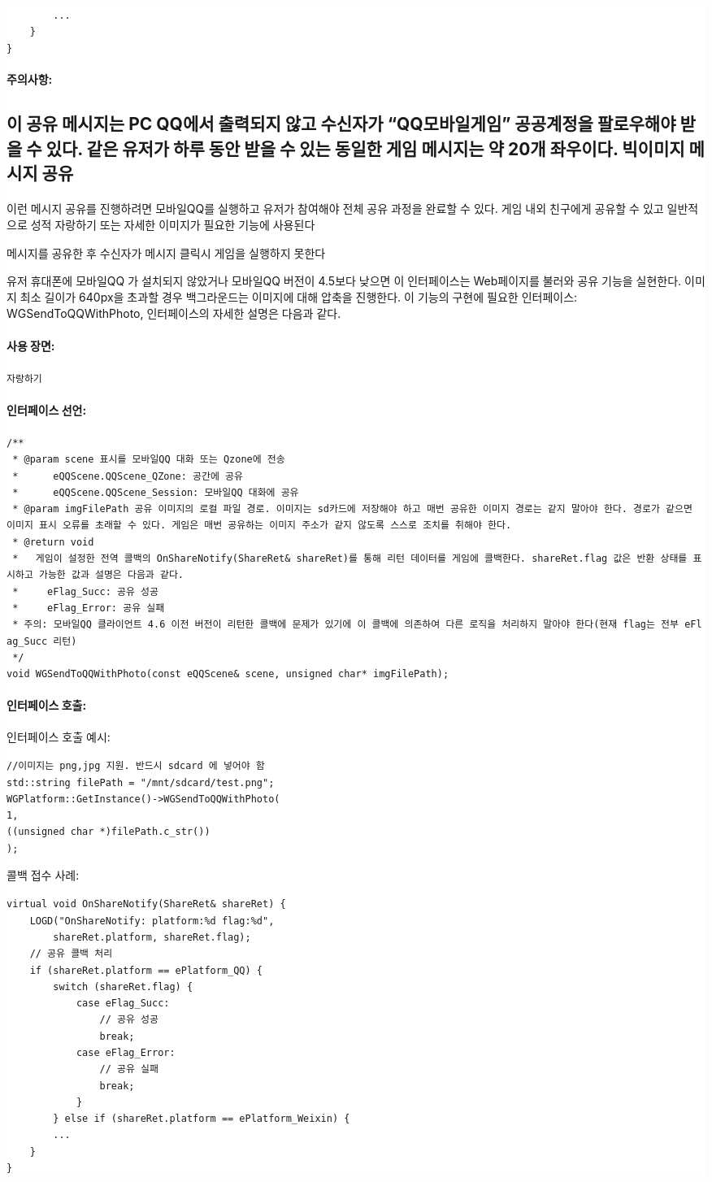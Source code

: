         	...
    	}
	}

#### 주의사항:
이 공유 메시지는 PC QQ에서 출력되지 않고 수신자가 “QQ모바일게임” 공공계정을 팔로우해야 받을 수 있다. 같은 유저가 하루 동안 받을 수 있는 동일한 게임 메시지는 약 20개 좌우이다.
빅이미지 메시지 공유
------
이런 메시지 공유를 진행하려면 모바일QQ를 실행하고 유저가 참여해야 전체 공유 과정을 완료할 수 있다. 게임 내외 친구에게 공유할 수 있고 일반적으로 성적 자랑하기 또는 자세한 이미지가 필요한 기능에 사용된다

메시지를 공유한 후 수신자가 메시지 클릭시 게임을 실행하지 못한다

유저 휴대폰에 모바일QQ 가 설치되지 않았거나 모바일QQ 버전이 4.5보다 낮으면 이 인터페이스는 Web페이지를 불러와 공유 기능을 실현한다. 이미지 최소 길이가 640px을 초과할 경우 백그라운드는 이미지에 대해 압축을 진행한다. 이 기능의 구현에 필요한 인터페이스: WGSendToQQWithPhoto, 인터페이스의 자세한 설명은 다음과 같다.
#### 사용 장면:
	자랑하기

#### 인터페이스 선언:

	/**
	 * @param scene 표시를 모바일QQ 대화 또는 Qzone에 전송
	 * 		eQQScene.QQScene_QZone: 공간에 공유
	 * 		eQQScene.QQScene_Session: 모바일QQ 대화에 공유
	 * @param imgFilePath 공유 이미지의 로컬 파일 경로. 이미지는 sd카드에 저장해야 하고 매번 공유한 이미지 경로는 같지 말아야 한다. 경로가 같으면 이미지 표시 오류를 초래할 수 있다. 게임은 매번 공유하는 이미지 주소가 같지 않도록 스스로 조치를 취해야 한다.
	 * @return void
	 *   게임이 설정한 전역 콜백의 OnShareNotify(ShareRet& shareRet)를 통해 리턴 데이터를 게임에 콜백한다. shareRet.flag 값은 반환 상태를 표시하고 가능한 값과 설명은 다음과 같다.
	 *     eFlag_Succ: 공유 성공
	 *     eFlag_Error: 공유 실패
	 * 주의: 모바일QQ 클라이언트 4.6 이전 버전이 리턴한 콜백에 문제가 있기에 이 콜백에 의존하여 다른 로직을 처리하지 말아야 한다(현재 flag는 전부 eFlag_Succ 리턴)
	 */
	void WGSendToQQWithPhoto(const eQQScene& scene, unsigned char* imgFilePath);
#### 인터페이스 호출:
인터페이스 호출 예시:

	//이미지는 png,jpg 지원. 반드시 sdcard 에 넣어야 함
	std::string filePath = "/mnt/sdcard/test.png";
	WGPlatform::GetInstance()->WGSendToQQWithPhoto(
	1, 
	((unsigned char *)filePath.c_str())
	);
		
콜백 접수 사례: 

	virtual void OnShareNotify(ShareRet& shareRet) {
    	LOGD("OnShareNotify: platform:%d flag:%d",
            shareRet.platform, shareRet.flag);
    	// 공유 콜백 처리
    	if (shareRet.platform == ePlatform_QQ) {
        	switch (shareRet.flag) {
        		case eFlag_Succ:
            		// 공유 성공
            		break;
        		case eFlag_Error:
            		// 공유 실패
            		break;
        		}
    		} else if (shareRet.platform == ePlatform_Weixin) {
        	...
    	}
	}

